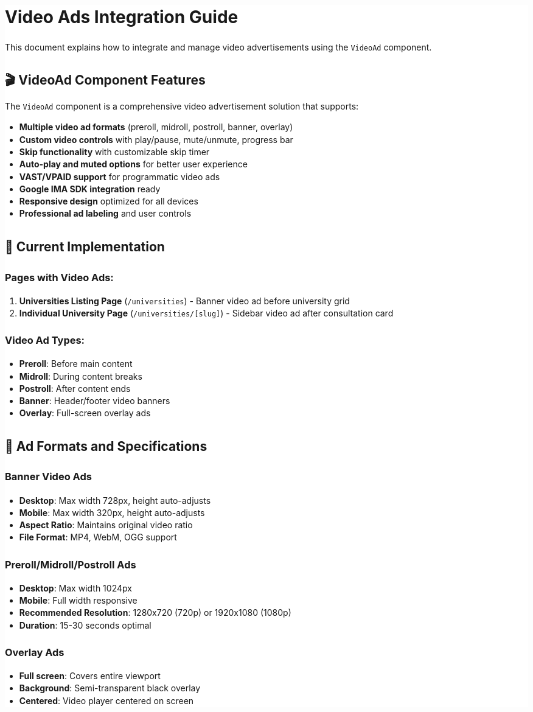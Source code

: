 # Video Ads Integration Guide

This document explains how to integrate and manage video advertisements using the `VideoAd` component.

## 🎬 VideoAd Component Features

The `VideoAd` component is a comprehensive video advertisement solution that supports:

- **Multiple video ad formats** (preroll, midroll, postroll, banner, overlay)
- **Custom video controls** with play/pause, mute/unmute, progress bar
- **Skip functionality** with customizable skip timer
- **Auto-play and muted options** for better user experience
- **VAST/VPAID support** for programmatic video ads
- **Google IMA SDK integration** ready
- **Responsive design** optimized for all devices
- **Professional ad labeling** and user controls

## 🚀 Current Implementation

### Pages with Video Ads:
1. **Universities Listing Page** (`/universities`) - Banner video ad before university grid
2. **Individual University Page** (`/universities/[slug]`) - Sidebar video ad after consultation card

### Video Ad Types:
- **Preroll**: Before main content
- **Midroll**: During content breaks  
- **Postroll**: After content ends
- **Banner**: Header/footer video banners
- **Overlay**: Full-screen overlay ads

## 📱 Ad Formats and Specifications

### Banner Video Ads
- **Desktop**: Max width 728px, height auto-adjusts
- **Mobile**: Max width 320px, height auto-adjusts
- **Aspect Ratio**: Maintains original video ratio
- **File Format**: MP4, WebM, OGG support

### Preroll/Midroll/Postroll Ads
- **Desktop**: Max width 1024px
- **Mobile**: Full width responsive
- **Recommended Resolution**: 1280x720 (720p) or 1920x1080 (1080p)
- **Duration**: 15-30 seconds optimal

### Overlay Ads
- **Full screen**: Covers entire viewport
- **Background**: Semi-transparent black overlay
- **Centered**: Video player centered on screen
